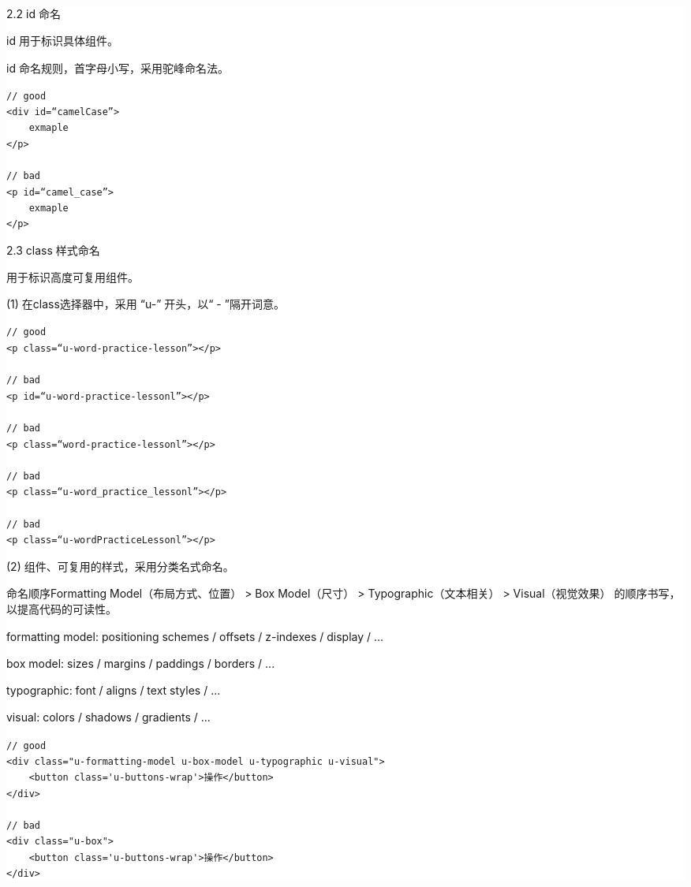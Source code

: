 
2.2 id 命名

id 用于标识具体组件。

id 命名规则，首字母小写，采用驼峰命名法。

```
// good
<div id=“camelCase”>
	exmaple
</p>

// bad
<p id=“camel_case”>
	exmaple
</p>
```

2.3 class 样式命名

用于标识高度可复用组件。

(1) 在class选择器中，采用 “u-” 开头，以“ - ”隔开词意。

```
// good
<p class=“u-word-practice-lesson”></p>

// bad
<p id=“u-word-practice-lessonl”></p>

// bad
<p class=“word-practice-lessonl”></p>

// bad
<p class=“u-word_practice_lessonl”></p>

// bad
<p class=“u-wordPracticeLessonl”></p>
```

(2) 组件、可复用的样式，采用分类名式命名。

命名顺序Formatting Model（布局方式、位置） > Box Model（尺寸） > Typographic（文本相关） > Visual（视觉效果） 的顺序书写，以提高代码的可读性。

formatting model: positioning schemes / offsets / z-indexes / display / ...

box model: sizes / margins / paddings / borders / ...

typographic: font / aligns / text styles / ...

visual: colors / shadows / gradients / ...


```
// good
<div class="u-formatting-model u-box-model u-typographic u-visual">
	<button class='u-buttons-wrap'>操作</button>
</div>

// bad
<div class="u-box">
	<button class='u-buttons-wrap'>操作</button>
</div>
```
